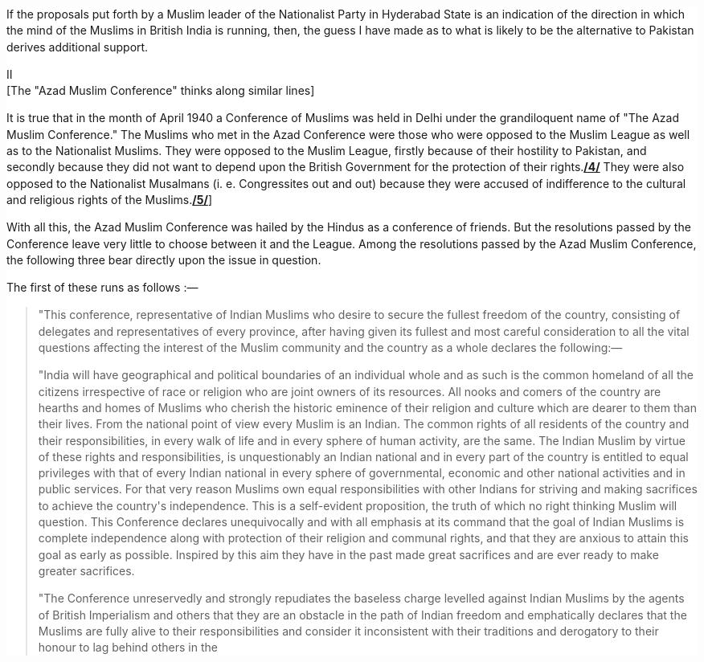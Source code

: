  If the proposals put forth by a Muslim leader of the Nationalist
Party in Hyderabad State is an indication of the direction in which the
mind of the Muslims in British India is running, then, the guess I have
made as to what is likely to be the alternative to Pakistan derives
additional support.

II  
\[The "Azad Muslim Conference" thinks along similar lines\]

 It is true that in the month of April 1940 a Conference of Muslims
was held in Delhi under the grandiloquent name of "The Azad Muslim
Conference." The Muslims who met in the Azad Conference were those who
were opposed to the Muslim League as well as to the Nationalist Muslims.
They were opposed to the Muslim League, firstly because of their
hostility to Pakistan, and secondly because they did not want to depend
upon the British Government for the protection of their
rights.**[/4/](#n04)** They were also opposed to the Nationalist
Musalmans (i. e. Congressites out and out) because they were accused of
indifference to the cultural and religious rights of the
Muslims.**[/5/](#n05)**\]

 With all this, the Azad Muslim Conference was hailed by the Hindus
as a conference of friends. But the resolutions passed by the Conference
leave very little to choose between it and the League. Among the
resolutions passed by the Azad Muslim Conference, the following three
bear directly upon the issue in question.

 The first of these runs as follows :—

> "This conference, representative of Indian Muslims who desire to
> secure the fullest freedom of the country, consisting of delegates and
> representatives of every province, after having given its fullest and
> most careful consideration to all the vital questions affecting the
> interest of the Muslim community and the country as a whole declares
> the following:—
>
> "India will have geographical and political boundaries of an
> individual whole and as such is the common homeland of all the
> citizens irrespective of race or religion who are joint owners of its
> resources. All nooks and comers of the country are hearths and homes
> of Muslims who cherish the historic eminence of their religion and
> culture which are dearer to them than their lives. From the national
> point of view every Muslim is an Indian. The common rights of all
> residents of the country and their responsibilities, in every walk of
> life and in every sphere of human activity, are the same. The Indian
> Muslim by virtue of these rights and responsibilities, is
> unquestionably an Indian national and in every part of the country is
> entitled to equal privileges with that of every Indian national in
> every sphere of governmental, economic and other national activities
> and in public services. For that very reason Muslims own equal
> responsibilities with other Indians for striving and making sacrifices
> to achieve the country's independence. This is a self-evident
> proposition, the truth of which no right thinking Muslim will
> question. This Conference declares unequivocally and with all emphasis
> at its command that the goal of Indian Muslims is complete
> independence along with protection of their religion and communal
> rights, and that they are anxious to attain this goal as early as
> possible. Inspired by this aim they have in the past made great
> sacrifices and are ever ready to make greater sacrifices.
>
> "The Conference unreservedly and strongly repudiates the baseless
> charge levelled against Indian Muslims by the agents of British
> Imperialism and others that they are an obstacle in the path of Indian
> freedom and emphatically declares that the Muslims are fully alive to
> their responsibilities and consider it inconsistent with their
> traditions and derogatory to their honour to lag behind others in the